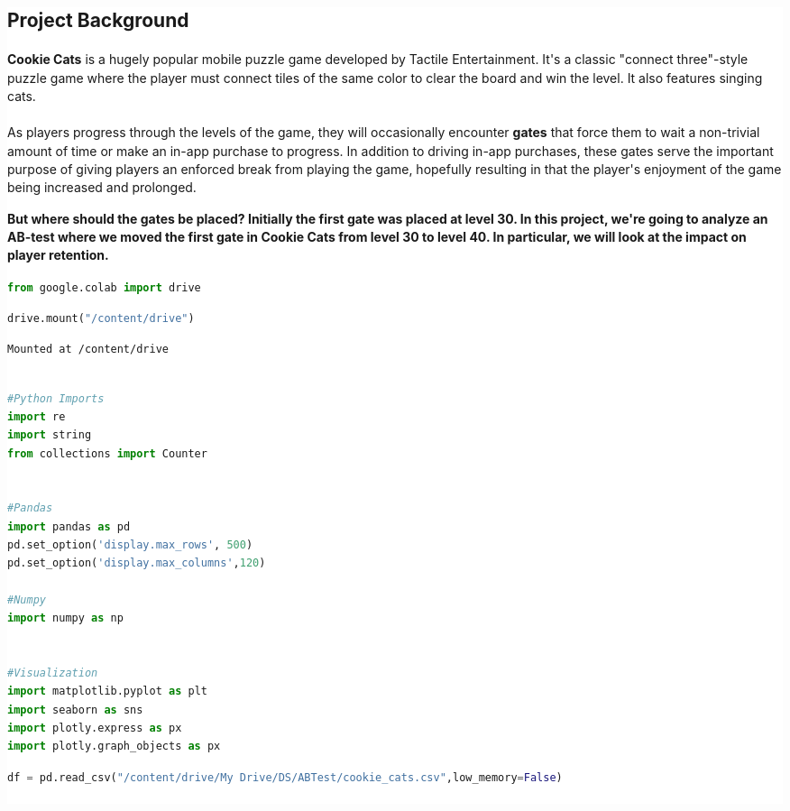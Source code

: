 ## Project Background

<b>Cookie Cats</b> is a hugely popular mobile puzzle game developed by Tactile Entertainment. It's a classic "connect three"-style puzzle game where the player must connect tiles of the same color to clear the board and win the level. It also features singing cats. <br><br>
As players progress through the levels of the game, they will occasionally encounter <b>gates</b> that force them to wait a non-trivial amount of time or make an in-app purchase to progress. In addition to driving in-app purchases, these gates serve the important purpose of giving players an enforced break from playing the game, hopefully resulting in that the player's enjoyment of the game being increased and prolonged.<br>

<b>But where should the gates be placed? Initially the first gate was placed at level 30. In this project, we're going to analyze an AB-test where we moved the first gate in Cookie Cats from level 30 to level 40. In particular, we will look at the impact on player retention. </b>


```python
from google.colab import drive
```


```python
drive.mount("/content/drive")
```

    Mounted at /content/drive
    


```python

#Python Imports
import re
import string
from collections import Counter


#Pandas
import pandas as pd
pd.set_option('display.max_rows', 500)
pd.set_option('display.max_columns',120)

#Numpy
import numpy as np


#Visualization
import matplotlib.pyplot as plt 
import seaborn as sns
import plotly.express as px
import plotly.graph_objects as px 

```


```python
df = pd.read_csv("/content/drive/My Drive/DS/ABTest/cookie_cats.csv",low_memory=False)
                 
```
